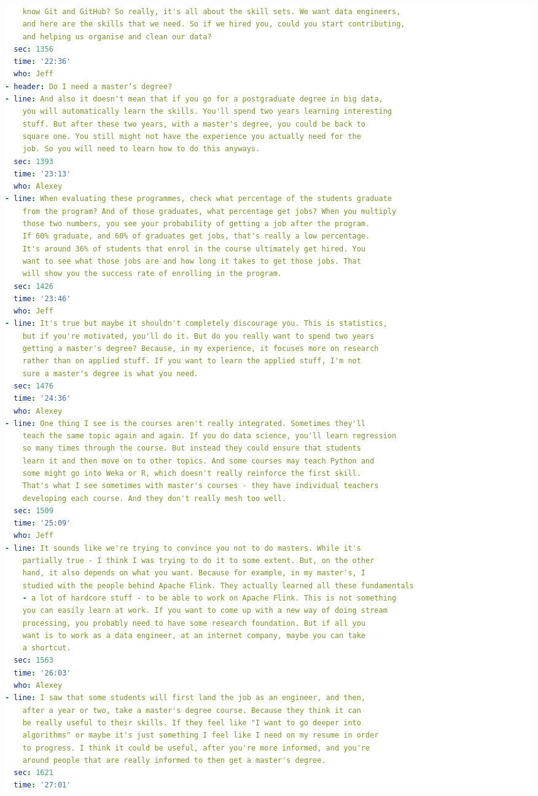 ```yaml
    know Git and GitHub? So really, it's all about the skill sets. We want data engineers,
    and here are the skills that we need. So if we hired you, could you start contributing,
    and helping us organise and clean our data?
  sec: 1356
  time: '22:36'
  who: Jeff
- header: Do I need a master’s degree?
- line: And also it doesn't mean that if you go for a postgraduate degree in big data,
    you will automatically learn the skills. You'll spend two years learning interesting
    stuff. But after these two years, with a master's degree, you could be back to
    square one. You still might not have the experience you actually need for the
    job. So you will need to learn how to do this anyways.
  sec: 1393
  time: '23:13'
  who: Alexey
- line: When evaluating these programmes, check what percentage of the students graduate
    from the program? And of those graduates, what percentage get jobs? When you multiply
    those two numbers, you see your probability of getting a job after the program.
    If 60% graduate, and 60% of graduates get jobs, that's really a low percentage.
    It's around 36% of students that enrol in the course ultimately get hired. You
    want to see what those jobs are and how long it takes to get those jobs. That
    will show you the success rate of enrolling in the program.
  sec: 1426
  time: '23:46'
  who: Jeff
- line: It's true but maybe it shouldn't completely discourage you. This is statistics,
    but if you're motivated, you'll do it. But do you really want to spend two years
    getting a master's degree? Because, in my experience, it focuses more on research
    rather than on applied stuff. If you want to learn the applied stuff, I'm not
    sure a master's degree is what you need.
  sec: 1476
  time: '24:36'
  who: Alexey
- line: One thing I see is the courses aren't really integrated. Sometimes they'll
    teach the same topic again and again. If you do data science, you'll learn regression
    so many times through the course. But instead they could ensure that students
    learn it and then move on to other topics. And some courses may teach Python and
    some might go into Weka or R, which doesn't really reinforce the first skill.
    That's what I see sometimes with master's courses - they have individual teachers
    developing each course. And they don't really mesh too well.
  sec: 1509
  time: '25:09'
  who: Jeff
- line: It sounds like we're trying to convince you not to do masters. While it's
    partially true - I think I was trying to do it to some extent. But, on the other
    hand, it also depends on what you want. Because for example, in my master's, I
    studied with the people behind Apache Flink. They actually learned all these fundamentals
    - a lot of hardcore stuff - to be able to work on Apache Flink. This is not something
    you can easily learn at work. If you want to come up with a new way of doing stream
    processing, you probably need to have some research foundation. But if all you
    want is to work as a data engineer, at an internet company, maybe you can take
    a shortcut.
  sec: 1563
  time: '26:03'
  who: Alexey
- line: I saw that some students will first land the job as an engineer, and then,
    after a year or two, take a master's degree course. Because they think it can
    be really useful to their skills. If they feel like "I want to go deeper into
    algorithms" or maybe it's just something I feel like I need on my resume in order
    to progress. I think it could be useful, after you're more informed, and you're
    around people that are really informed to then get a master's degree.
  sec: 1621
  time: '27:01'
```